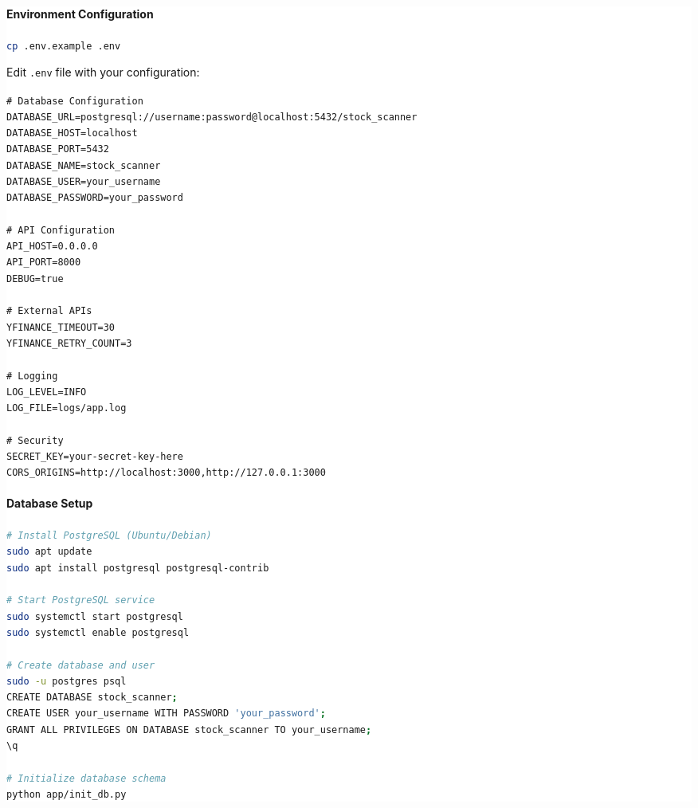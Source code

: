 #### Environment Configuration
```bash
cp .env.example .env
```

Edit `.env` file with your configuration:
```env
# Database Configuration
DATABASE_URL=postgresql://username:password@localhost:5432/stock_scanner
DATABASE_HOST=localhost
DATABASE_PORT=5432
DATABASE_NAME=stock_scanner
DATABASE_USER=your_username
DATABASE_PASSWORD=your_password

# API Configuration
API_HOST=0.0.0.0
API_PORT=8000
DEBUG=true

# External APIs
YFINANCE_TIMEOUT=30
YFINANCE_RETRY_COUNT=3

# Logging
LOG_LEVEL=INFO
LOG_FILE=logs/app.log

# Security
SECRET_KEY=your-secret-key-here
CORS_ORIGINS=http://localhost:3000,http://127.0.0.1:3000
```

#### Database Setup
```bash
# Install PostgreSQL (Ubuntu/Debian)
sudo apt update
sudo apt install postgresql postgresql-contrib

# Start PostgreSQL service
sudo systemctl start postgresql
sudo systemctl enable postgresql

# Create database and user
sudo -u postgres psql
CREATE DATABASE stock_scanner;
CREATE USER your_username WITH PASSWORD 'your_password';
GRANT ALL PRIVILEGES ON DATABASE stock_scanner TO your_username;
\q

# Initialize database schema
python app/init_db.py
```

